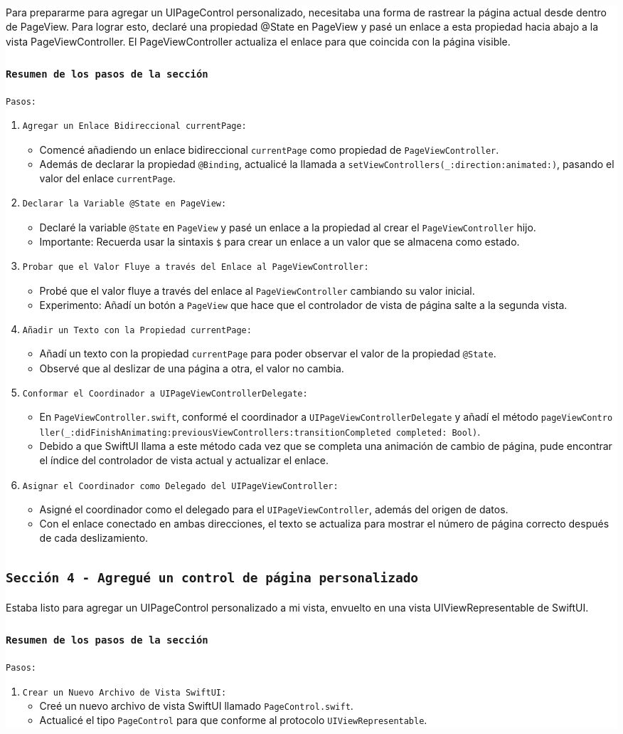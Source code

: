 Para prepararme para agregar un UIPageControl personalizado, necesitaba una forma de rastrear la página actual desde dentro de PageView. Para lograr esto, declaré una propiedad @State en PageView y pasé un enlace a esta propiedad hacia abajo a la vista PageViewController. El PageViewController actualiza el enlace para que coincida con la página visible.

### `Resumen de los pasos de la sección`

`Pasos:`

1. `Agregar un Enlace Bidireccional currentPage:`
   - Comencé añadiendo un enlace bidireccional `currentPage` como propiedad de `PageViewController`.
   - Además de declarar la propiedad `@Binding`, actualicé la llamada a `setViewControllers(_:direction:animated:)`, pasando el valor del enlace `currentPage`.
   
2. `Declarar la Variable @State en PageView:`
   - Declaré la variable `@State` en `PageView` y pasé un enlace a la propiedad al crear el `PageViewController` hijo.
   - Importante: Recuerda usar la sintaxis `$` para crear un enlace a un valor que se almacena como estado.
   
3. `Probar que el Valor Fluye a través del Enlace al PageViewController:`
   - Probé que el valor fluye a través del enlace al `PageViewController` cambiando su valor inicial.
   - Experimento: Añadí un botón a `PageView` que hace que el controlador de vista de página salte a la segunda vista.
   
4. `Añadir un Texto con la Propiedad currentPage:`
   - Añadí un texto con la propiedad `currentPage` para poder observar el valor de la propiedad `@State`.
   - Observé que al deslizar de una página a otra, el valor no cambia.
   
5. `Conformar el Coordinador a UIPageViewControllerDelegate:`
   - En `PageViewController.swift`, conformé el coordinador a `UIPageViewControllerDelegate` y añadí el método `pageViewController(_:didFinishAnimating:previousViewControllers:transitionCompleted completed: Bool)`.
   - Debido a que SwiftUI llama a este método cada vez que se completa una animación de cambio de página, pude encontrar el índice del controlador de vista actual y actualizar el enlace.
   
6. `Asignar el Coordinador como Delegado del UIPageViewController:`
   - Asigné el coordinador como el delegado para el `UIPageViewController`, además del origen de datos.
   - Con el enlace conectado en ambas direcciones, el texto se actualiza para mostrar el número de página correcto después de cada deslizamiento.


## `Sección 4 - Agregué un control de página personalizado`

Estaba listo para agregar un UIPageControl personalizado a mi vista, envuelto en una vista UIViewRepresentable de SwiftUI.

### `Resumen de los pasos de la sección`

`Pasos:`

1. `Crear un Nuevo Archivo de Vista SwiftUI:`
   - Creé un nuevo archivo de vista SwiftUI llamado `PageControl.swift`.
   - Actualicé el tipo `PageControl` para que conforme al protocolo `UIViewRepresentable`.
   